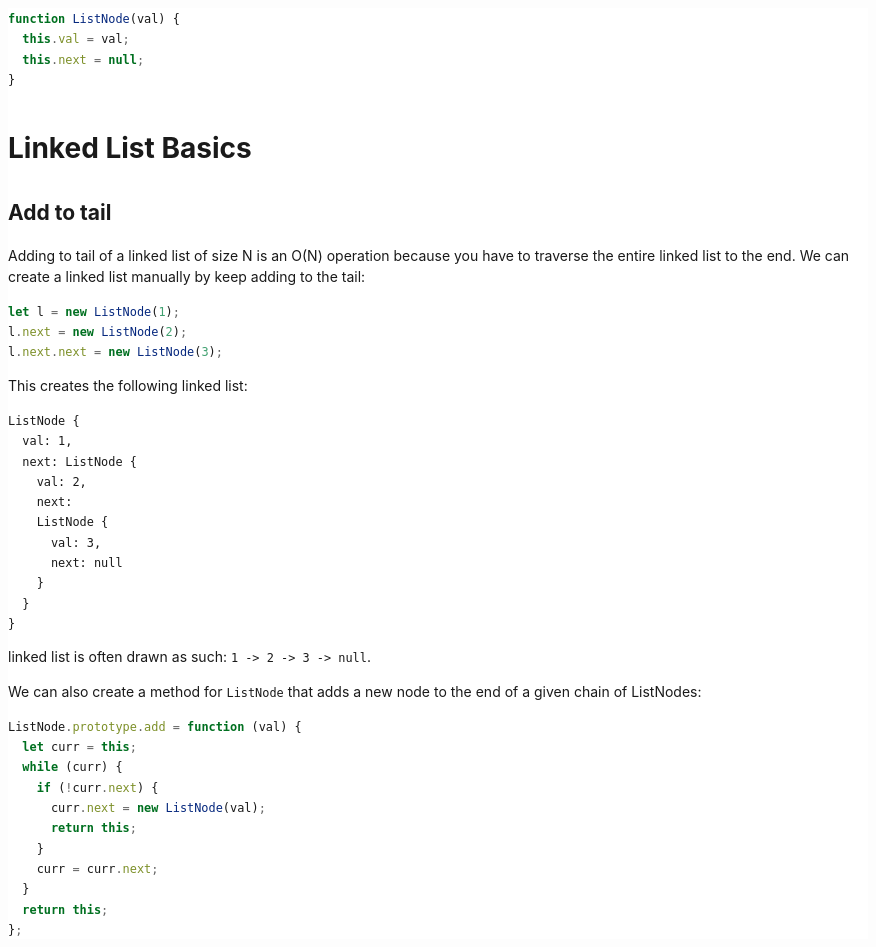 ```javascript
function ListNode(val) {
  this.val = val;
  this.next = null;
}
```

# Linked List Basics

## Add to tail

Adding to tail of a linked list of size N is an O(N) operation because you have to traverse the entire linked list to the end. We can create a linked list manually by keep adding to the tail:

```javascript
let l = new ListNode(1);
l.next = new ListNode(2);
l.next.next = new ListNode(3);
```

This creates the following linked list:

```
ListNode {
  val: 1,
  next: ListNode {
    val: 2,
    next:
    ListNode {
      val: 3,
      next: null
    }
  }
}
```

linked list is often drawn as such: `1 -> 2 -> 3 -> null`.

We can also create a method for `ListNode` that adds a new node to the end of a given chain of ListNodes:

```javascript
ListNode.prototype.add = function (val) {
  let curr = this;
  while (curr) {
    if (!curr.next) {
      curr.next = new ListNode(val);
      return this;
    }
    curr = curr.next;
  }
  return this;
};
```
